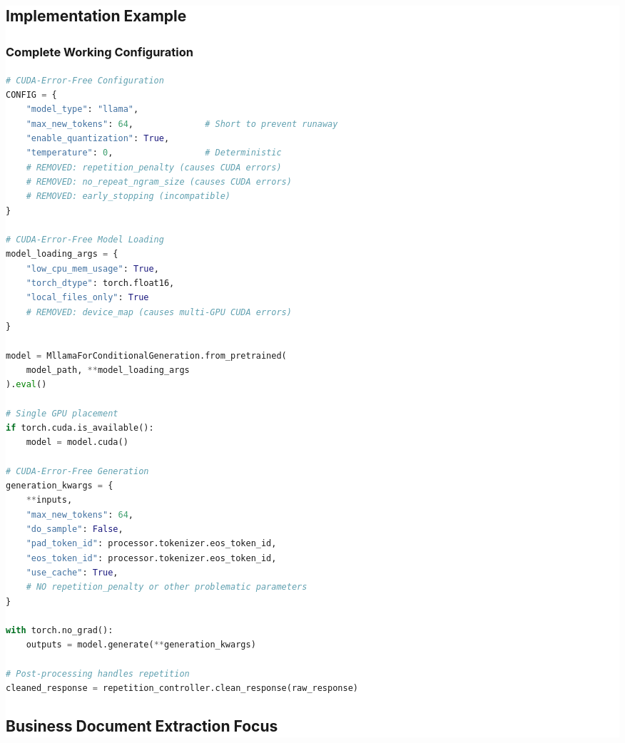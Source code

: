 ## Implementation Example

### Complete Working Configuration

```python
# CUDA-Error-Free Configuration
CONFIG = {
    "model_type": "llama",
    "max_new_tokens": 64,              # Short to prevent runaway
    "enable_quantization": True,
    "temperature": 0,                  # Deterministic
    # REMOVED: repetition_penalty (causes CUDA errors)
    # REMOVED: no_repeat_ngram_size (causes CUDA errors)
    # REMOVED: early_stopping (incompatible)
}

# CUDA-Error-Free Model Loading
model_loading_args = {
    "low_cpu_mem_usage": True,
    "torch_dtype": torch.float16,
    "local_files_only": True
    # REMOVED: device_map (causes multi-GPU CUDA errors)
}

model = MllamaForConditionalGeneration.from_pretrained(
    model_path, **model_loading_args
).eval()

# Single GPU placement
if torch.cuda.is_available():
    model = model.cuda()

# CUDA-Error-Free Generation
generation_kwargs = {
    **inputs,
    "max_new_tokens": 64,
    "do_sample": False,
    "pad_token_id": processor.tokenizer.eos_token_id,
    "eos_token_id": processor.tokenizer.eos_token_id,
    "use_cache": True,
    # NO repetition_penalty or other problematic parameters
}

with torch.no_grad():
    outputs = model.generate(**generation_kwargs)

# Post-processing handles repetition
cleaned_response = repetition_controller.clean_response(raw_response)
```

## Business Document Extraction Focus
